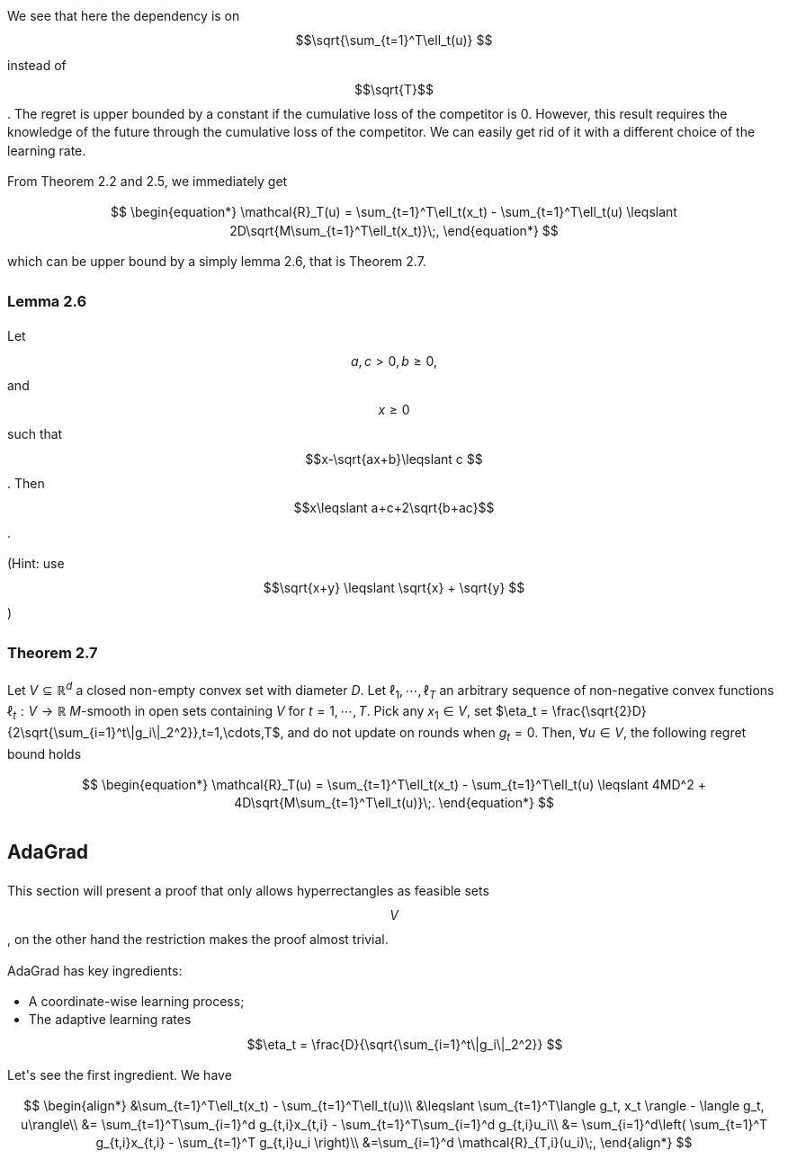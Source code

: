 We see that here the dependency is on $$\sqrt{\sum_{t=1}^T\ell_t(u)} $$ instead of $$\sqrt{T}$$. The regret is upper bounded by a constant if the cumulative loss of the competitor is 0. However, this result requires the knowledge of the future through the cumulative loss of the competitor. We can easily get rid of it with a different choice of the learning rate.

From Theorem 2.2 and 2.5, we immediately get

$$
\begin{equation*}
\mathcal{R}_T(u) = \sum_{t=1}^T\ell_t(x_t) - \sum_{t=1}^T\ell_t(u) \leqslant 2D\sqrt{M\sum_{t=1}^T\ell_t(x_t)}\;,
\end{equation*}
$$

which can be upper bound by a simply lemma 2.6, that is Theorem 2.7.


### Lemma 2.6
Let $$a, c > 0, b \geqslant 0, $$ and $$x \geqslant 0$$ such that $$x-\sqrt{ax+b}\leqslant c $$. Then $$x\leqslant a+c+2\sqrt{b+ac}$$.

(Hint: use $$\sqrt{x+y} \leqslant \sqrt{x} + \sqrt{y} $$)


### Theorem 2.7
Let $V\subseteq \mathbb{R}^d$ a closed non-empty convex set with diameter $D$. Let $\ell_1,\cdots,\ell_T$ an arbitrary sequence of non-negative convex functions $\ell_t:V\rightarrow \mathbb{R}\;M$-smooth in open sets containing $V$ for $t=1,\cdots,T$. Pick any $x_1\in V$, set $\eta_t = \frac{\sqrt{2}D}{2\sqrt{\sum_{i=1}^t\|g_i\|_2^2}},t=1,\cdots,T$, and do not update on rounds when $g_t=0$. Then, $\forall u\in V$, the following regret bound holds

$$
\begin{equation*}
\mathcal{R}_T(u) = \sum_{t=1}^T\ell_t(x_t) - \sum_{t=1}^T\ell_t(u) \leqslant 4MD^2 + 4D\sqrt{M\sum_{t=1}^T\ell_t(u)}\;.
\end{equation*}
$$


## AdaGrad
This section will present a proof that only allows hyperrectangles as feasible sets $$V$$, on the other hand the restriction makes the proof almost trivial.

AdaGrad has key ingredients:
- A coordinate-wise learning process;
- The adaptive learning rates $$\eta_t = \frac{D}{\sqrt{\sum_{i=1}^t\|g_i\|_2^2}} $$

Let's see the first ingredient. We have

$$
\begin{align*}
&\sum_{t=1}^T\ell_t(x_t) - \sum_{t=1}^T\ell_t(u)\\
&\leqslant \sum_{t=1}^T\langle g_t, x_t \rangle - \langle g_t,  u\rangle\\
&= \sum_{t=1}^T\sum_{i=1}^d g_{t,i}x_{t,i} - \sum_{t=1}^T\sum_{i=1}^d g_{t,i}u_i\\
&= \sum_{i=1}^d\left( \sum_{t=1}^T g_{t,i}x_{t,i} - \sum_{t=1}^T g_{t,i}u_i \right)\\
&=\sum_{i=1}^d \mathcal{R}_{T,i}(u_i)\;,
\end{align*}
$$
